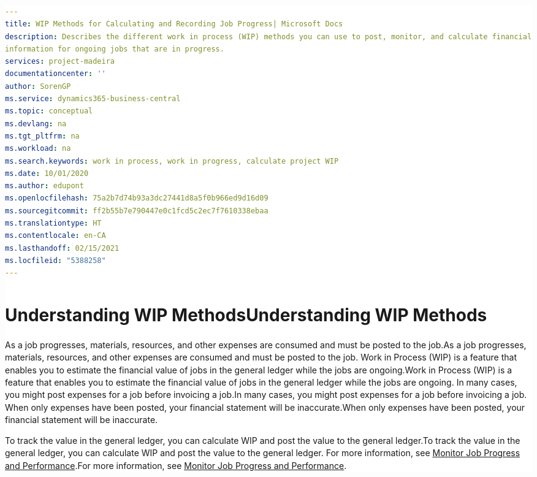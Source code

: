 ```yaml
---
title: WIP Methods for Calculating and Recording Job Progress| Microsoft Docs
description: Describes the different work in process (WIP) methods you can use to post, monitor, and calculate financial information for ongoing jobs that are in progress.
services: project-madeira
documentationcenter: ''
author: SorenGP
ms.service: dynamics365-business-central
ms.topic: conceptual
ms.devlang: na
ms.tgt_pltfrm: na
ms.workload: na
ms.search.keywords: work in process, work in progress, calculate project WIP
ms.date: 10/01/2020
ms.author: edupont
ms.openlocfilehash: 75a2b7d74b93a3dc27441d8a5f0b966ed9d16d09
ms.sourcegitcommit: ff2b55b7e790447e0c1fcd5c2ec7f7610338ebaa
ms.translationtype: HT
ms.contentlocale: en-CA
ms.lasthandoff: 02/15/2021
ms.locfileid: "5388258"
---
```

# <a name="understanding-wip-methods"></a><span data-ttu-id="f67d7-103">Understanding WIP Methods</span><span class="sxs-lookup"><span data-stu-id="f67d7-103">Understanding WIP Methods</span></span>
<span data-ttu-id="f67d7-104">As a job progresses, materials, resources, and other expenses are consumed and must be posted to the job.</span><span class="sxs-lookup"><span data-stu-id="f67d7-104">As a job progresses, materials, resources, and other expenses are consumed and must be posted to the job.</span></span> <span data-ttu-id="f67d7-105">Work in Process (WIP) is a feature that enables you to estimate the financial value of jobs in the general ledger while the jobs are ongoing.</span><span class="sxs-lookup"><span data-stu-id="f67d7-105">Work in Process (WIP) is a feature that enables you to estimate the financial value of jobs in the general ledger while the jobs are ongoing.</span></span> <span data-ttu-id="f67d7-106">In many cases, you might post expenses for a job before invoicing a job.</span><span class="sxs-lookup"><span data-stu-id="f67d7-106">In many cases, you might post expenses for a job before invoicing a job.</span></span> <span data-ttu-id="f67d7-107">When only expenses have been posted, your financial statement will be inaccurate.</span><span class="sxs-lookup"><span data-stu-id="f67d7-107">When only expenses have been posted, your financial statement will be inaccurate.</span></span>

<span data-ttu-id="f67d7-108">To track the value in the general ledger, you can calculate WIP and post the value to the general ledger.</span><span class="sxs-lookup"><span data-stu-id="f67d7-108">To track the value in the general ledger, you can calculate WIP and post the value to the general ledger.</span></span> <span data-ttu-id="f67d7-109">For more information, see [Monitor Job Progress and Performance](projects-how-monitor-progress-performance.md).</span><span class="sxs-lookup"><span data-stu-id="f67d7-109">For more information, see [Monitor Job Progress and Performance](projects-how-monitor-progress-performance.md).</span></span>
